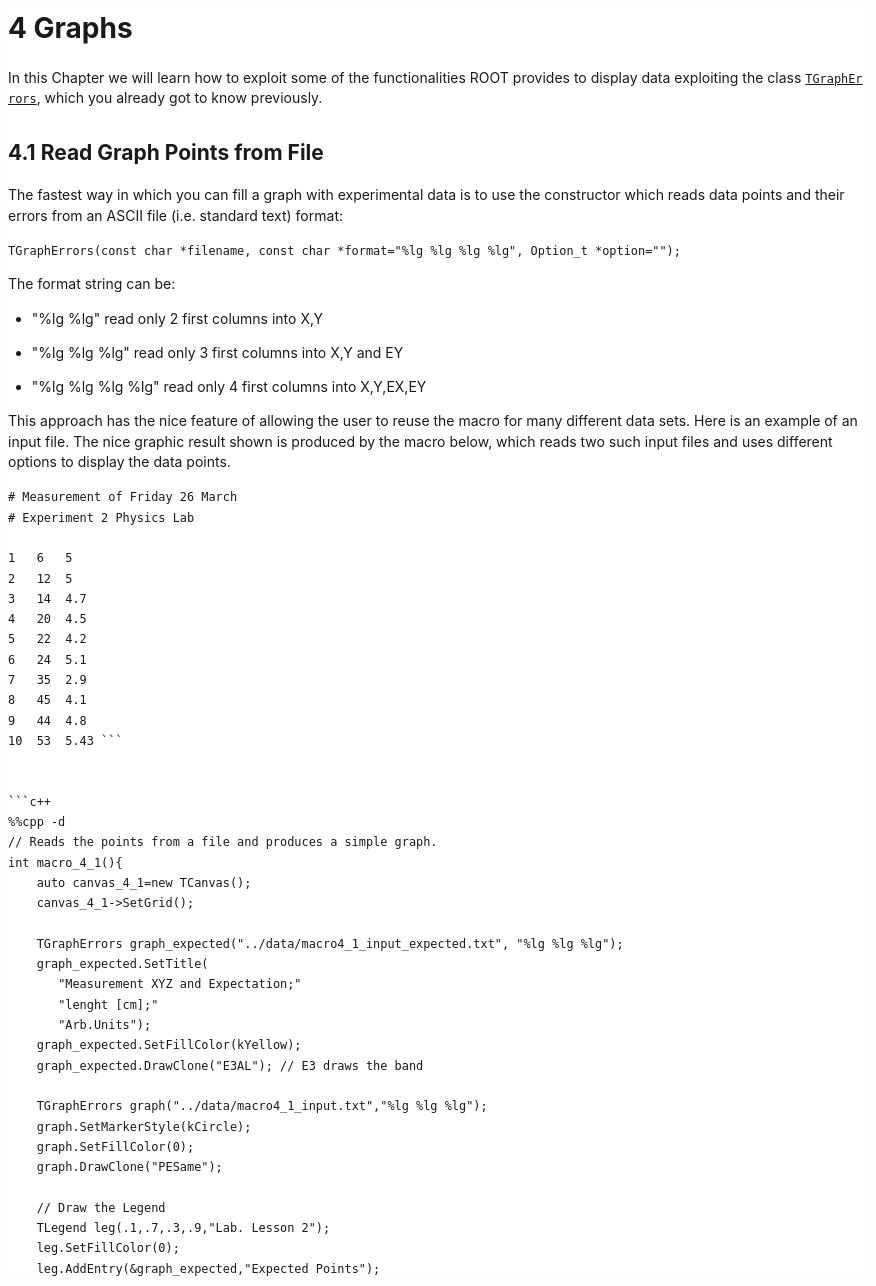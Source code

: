 
# 4 Graphs 
In this Chapter we will learn how to exploit some of the functionalities ROOT provides to display data exploiting the class [```TGraphErrors```](https://root.cern.ch/doc/master/classTGraphErrors.html), which you already got to know previously.

## 4.1 Read Graph Points from File

The fastest way in which you can fill a graph with experimental data is to use the constructor which reads data points and their errors from an ASCII file (i.e. standard text) format:

``` 
TGraphErrors(const char *filename, const char *format="%lg %lg %lg %lg", Option_t *option="");
```
The format string can be:

* "%lg %lg" read only 2 first columns into X,Y

* "%lg %lg %lg" read only 3 first columns into X,Y and EY

* "%lg %lg %lg %lg" read only 4 first columns into X,Y,EX,EY

This approach has the nice feature of allowing the user to reuse the macro for many different data sets. Here is an example of an input file. The nice graphic result shown is produced by the macro below, which reads two such input files and uses different options to display the data points.

``` 
# Measurement of Friday 26 March
# Experiment 2 Physics Lab

1   6   5
2   12  5
3   14  4.7
4   20  4.5
5   22  4.2
6   24  5.1
7   35  2.9
8   45  4.1
9   44  4.8
10  53  5.43 ```


```c++
%%cpp -d
// Reads the points from a file and produces a simple graph.
int macro_4_1(){
    auto canvas_4_1=new TCanvas();
    canvas_4_1->SetGrid();
    
    TGraphErrors graph_expected("../data/macro4_1_input_expected.txt", "%lg %lg %lg");
    graph_expected.SetTitle(
       "Measurement XYZ and Expectation;"
       "lenght [cm];"
       "Arb.Units");
    graph_expected.SetFillColor(kYellow);
    graph_expected.DrawClone("E3AL"); // E3 draws the band

    TGraphErrors graph("../data/macro4_1_input.txt","%lg %lg %lg");
    graph.SetMarkerStyle(kCircle);
    graph.SetFillColor(0);
    graph.DrawClone("PESame");

    // Draw the Legend
    TLegend leg(.1,.7,.3,.9,"Lab. Lesson 2");
    leg.SetFillColor(0);
    leg.AddEntry(&graph_expected,"Expected Points");
```